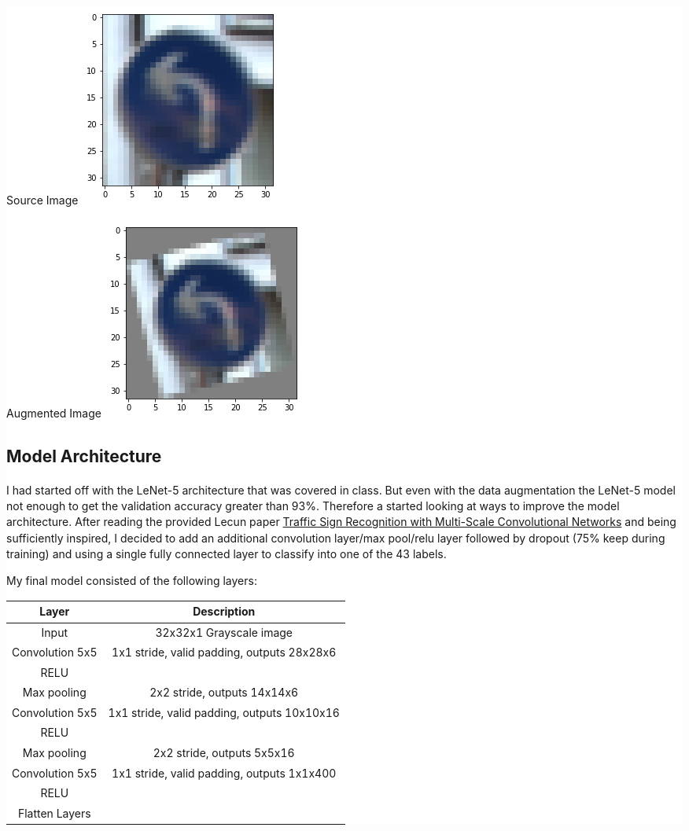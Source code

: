 Source Image
<img src="readme_resources/before_tranform.png">

Augmented Image
<img src="readme_resources/after_transform.png">


## Model Architecture

I had started off with the LeNet-5 architecture that was covered in class.  But even with the data augmentation the LeNet-5 model not enough to get the validation accuracy greater than 93%.  Therefore a started looking at ways to improve the model architecture.  After reading the provided Lecun paper [Traffic Sign Recognition with Multi-Scale Convolutional Networks](http://yann.lecun.com/exdb/publis/pdf/sermanet-ijcnn-11.pdf) and being sufficiently inspired, I decided to add an additional convolution layer/max pool/relu layer followed by dropout (75% keep during training) and using a single fully connected layer to classify into one of the 43 labels.

My final model consisted of the following layers:

| Layer         		|     Description	        					| 
|:---------------------:|:---------------------------------------------:| 
| Input         		| 32x32x1 Grayscale image   							| 
| Convolution 5x5     	| 1x1 stride, valid padding, outputs 28x28x6 	|
| RELU					|												|
| Max pooling	      	| 2x2 stride,  outputs 14x14x6 				|
| Convolution 5x5     	| 1x1 stride, valid padding, outputs 10x10x16 	|
| RELU					|												|
| Max pooling	      	| 2x2 stride,  outputs 5x5x16 				|
| Convolution 5x5     	| 1x1 stride, valid padding, outputs 1x1x400 	|
| RELU					|
| Flatten	Layers											| |